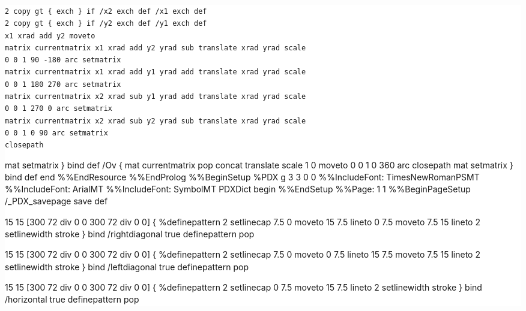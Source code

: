     2 copy gt { exch } if /x2 exch def /x1 exch def
    2 copy gt { exch } if /y2 exch def /y1 exch def
    x1 xrad add y2 moveto
    matrix currentmatrix x1 xrad add y2 yrad sub translate xrad yrad scale
    0 0 1 90 -180 arc setmatrix
    matrix currentmatrix x1 xrad add y1 yrad add translate xrad yrad scale
    0 0 1 180 270 arc setmatrix
    matrix currentmatrix x2 xrad sub y1 yrad add translate xrad yrad scale
    0 0 1 270 0 arc setmatrix
    matrix currentmatrix x2 xrad sub y2 yrad sub translate xrad yrad scale
    0 0 1 0 90 arc setmatrix
    closepath
  mat setmatrix
} bind def
/Ov {
  mat currentmatrix pop
    concat translate scale 1 0 moveto 0 0 1 0 360 arc closepath
  mat setmatrix
} bind def
end
%%EndResource
%%EndProlog
%%BeginSetup
%PDX g 3 3 0 0
%%IncludeFont: TimesNewRomanPSMT
%%IncludeFont: ArialMT
%%IncludeFont: SymbolMT
PDXDict begin
%%EndSetup
%%Page: 1 1
%%BeginPageSetup
/_PDX_savepage save def

15 15 [300 72 div 0 0 300 72 div 0 0]
{ %definepattern
  2 setlinecap
  7.5 0 moveto 15 7.5 lineto
  0 7.5 moveto 7.5 15 lineto
  2 setlinewidth stroke
} bind
/rightdiagonal true definepattern pop

15 15 [300 72 div 0 0 300 72 div 0 0]
{ %definepattern
  2 setlinecap
  7.5 0 moveto 0 7.5 lineto
  15 7.5 moveto 7.5 15 lineto
  2 setlinewidth stroke
} bind
/leftdiagonal true definepattern pop

15 15 [300 72 div 0 0 300 72 div 0 0]
{ %definepattern
  2 setlinecap
  0 7.5 moveto 15 7.5 lineto
  2 setlinewidth stroke
} bind
/horizontal true definepattern pop
